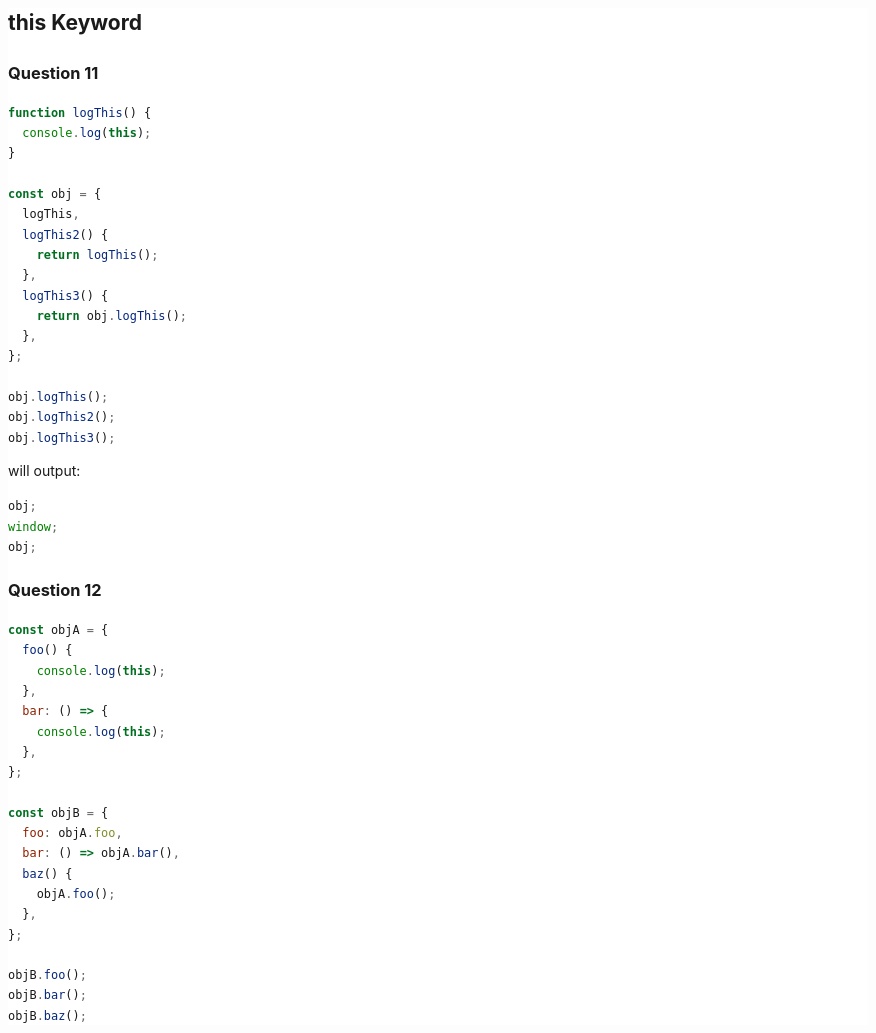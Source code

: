 ## this Keyword

### Question 11

```js
function logThis() {
  console.log(this);
}

const obj = {
  logThis,
  logThis2() {
    return logThis();
  },
  logThis3() {
    return obj.logThis();
  },
};

obj.logThis();
obj.logThis2();
obj.logThis3();
```

will output:

```js
obj;
window;
obj;
```

### Question 12

```js
const objA = {
  foo() {
    console.log(this);
  },
  bar: () => {
    console.log(this);
  },
};

const objB = {
  foo: objA.foo,
  bar: () => objA.bar(),
  baz() {
    objA.foo();
  },
};

objB.foo();
objB.bar();
objB.baz();
```
